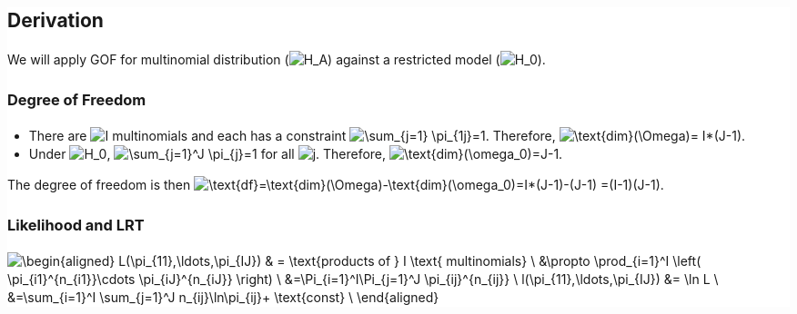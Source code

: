 ## Derivation

We will apply GOF for multinomial distribution
(![H_A](https://latex.codecogs.com/png.image?%5Cdpi%7B110%7D&space;%5Cbg_white&space;H_A "H_A"))
against a restricted model
(![H_0](https://latex.codecogs.com/png.image?%5Cdpi%7B110%7D&space;%5Cbg_white&space;H_0 "H_0")).

### Degree of Freedom

- There are
  ![I](https://latex.codecogs.com/png.image?%5Cdpi%7B110%7D&space;%5Cbg_white&space;I "I")
  multinomials and each has a constraint
  ![\sum\_{j=1} \pi\_{1j}=1](https://latex.codecogs.com/png.image?%5Cdpi%7B110%7D&space;%5Cbg_white&space;%5Csum_%7Bj%3D1%7D%20%5Cpi_%7B1j%7D%3D1 "\sum_{j=1} \pi_{1j}=1").
  Therefore,
  ![\text{dim}(\Omega)= I\*(J-1)](https://latex.codecogs.com/png.image?%5Cdpi%7B110%7D&space;%5Cbg_white&space;%5Ctext%7Bdim%7D%28%5COmega%29%3D%20I%2A%28J-1%29 "\text{dim}(\Omega)= I*(J-1)").
- Under
  ![H_0](https://latex.codecogs.com/png.image?%5Cdpi%7B110%7D&space;%5Cbg_white&space;H_0 "H_0"),
  ![\sum\_{j=1}^J \pi\_{j}=1](https://latex.codecogs.com/png.image?%5Cdpi%7B110%7D&space;%5Cbg_white&space;%5Csum_%7Bj%3D1%7D%5EJ%20%5Cpi_%7Bj%7D%3D1 "\sum_{j=1}^J \pi_{j}=1")
  for all
  ![j](https://latex.codecogs.com/png.image?%5Cdpi%7B110%7D&space;%5Cbg_white&space;j "j").
  Therefore,
  ![\text{dim}(\omega_0)=J-1](https://latex.codecogs.com/png.image?%5Cdpi%7B110%7D&space;%5Cbg_white&space;%5Ctext%7Bdim%7D%28%5Comega_0%29%3DJ-1 "\text{dim}(\omega_0)=J-1").

The degree of freedom is then
![\text{df}=\text{dim}(\Omega)-\text{dim}(\omega_0)=I\*(J-1)-(J-1) =(I-1)(J-1)](https://latex.codecogs.com/png.image?%5Cdpi%7B110%7D&space;%5Cbg_white&space;%5Ctext%7Bdf%7D%3D%5Ctext%7Bdim%7D%28%5COmega%29-%5Ctext%7Bdim%7D%28%5Comega_0%29%3DI%2A%28J-1%29-%28J-1%29%20%3D%28I-1%29%28J-1%29 "\text{df}=\text{dim}(\Omega)-\text{dim}(\omega_0)=I*(J-1)-(J-1) =(I-1)(J-1)").

### Likelihood and LRT

![\begin{aligned}
L(\pi\_{11},\ldots,\pi\_{IJ}) & = \text{products of } I \text{ multinomials} \\
&\propto \prod\_{i=1}^I \left( \pi\_{i1}^{n\_{i1}}\cdots \pi\_{iJ}^{n\_{iJ}} \right) \\
&=\Pi\_{i=1}^I\Pi\_{j=1}^J \pi\_{ij}^{n\_{ij}} \\
l(\pi\_{11},\ldots,\pi\_{IJ}) &= \ln L \\
&=\sum\_{i=1}^I \sum\_{j=1}^J n\_{ij}\ln\pi\_{ij}+ \text{const} \\
\end{aligned}](https://latex.codecogs.com/png.image?%5Cdpi%7B110%7D&space;%5Cbg_white&space;%5Cbegin%7Baligned%7D%0AL%28%5Cpi_%7B11%7D%2C%5Cldots%2C%5Cpi_%7BIJ%7D%29%20%26%20%3D%20%5Ctext%7Bproducts%20of%20%7D%20I%20%5Ctext%7B%20multinomials%7D%20%5C%5C%0A%26%5Cpropto%20%5Cprod_%7Bi%3D1%7D%5EI%20%5Cleft%28%20%5Cpi_%7Bi1%7D%5E%7Bn_%7Bi1%7D%7D%5Ccdots%20%5Cpi_%7BiJ%7D%5E%7Bn_%7BiJ%7D%7D%20%5Cright%29%20%5C%5C%0A%26%3D%5CPi_%7Bi%3D1%7D%5EI%5CPi_%7Bj%3D1%7D%5EJ%20%5Cpi_%7Bij%7D%5E%7Bn_%7Bij%7D%7D%20%5C%5C%0Al%28%5Cpi_%7B11%7D%2C%5Cldots%2C%5Cpi_%7BIJ%7D%29%20%26%3D%20%5Cln%20L%20%5C%5C%0A%26%3D%5Csum_%7Bi%3D1%7D%5EI%20%5Csum_%7Bj%3D1%7D%5EJ%20n_%7Bij%7D%5Cln%5Cpi_%7Bij%7D%2B%20%5Ctext%7Bconst%7D%20%5C%5C%0A%5Cend%7Baligned%7D "\begin{aligned}
L(\pi_{11},\ldots,\pi_{IJ}) & = \text{products of } I \text{ multinomials} \\
&\propto \prod_{i=1}^I \left( \pi_{i1}^{n_{i1}}\cdots \pi_{iJ}^{n_{iJ}} \right) \\
&=\Pi_{i=1}^I\Pi_{j=1}^J \pi_{ij}^{n_{ij}} \\
l(\pi_{11},\ldots,\pi_{IJ}) &= \ln L \\
&=\sum_{i=1}^I \sum_{j=1}^J n_{ij}\ln\pi_{ij}+ \text{const} \\
\end{aligned}")
